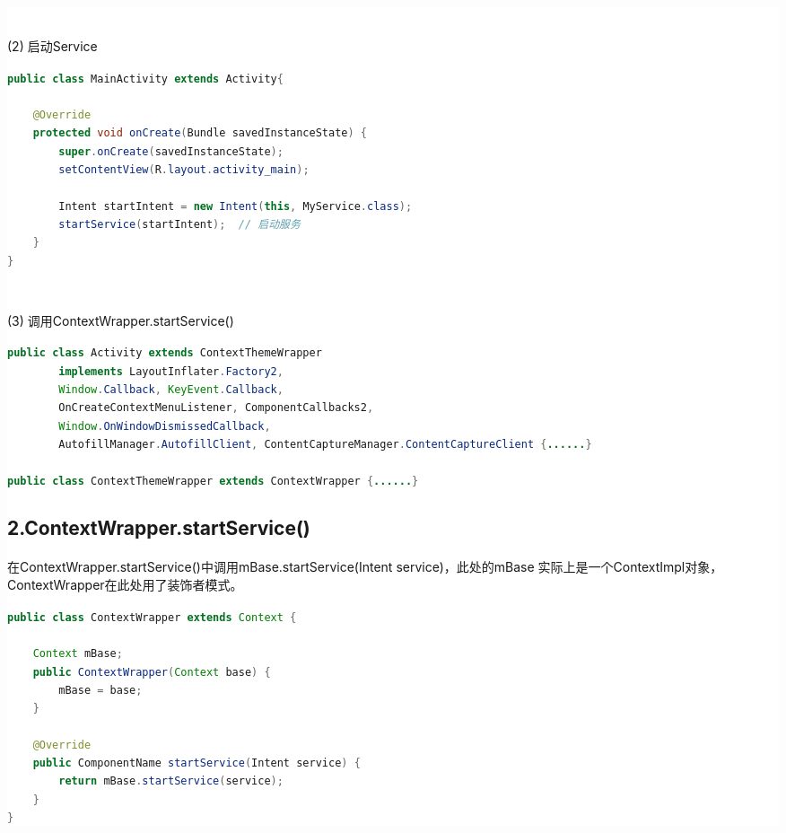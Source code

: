 ```java
```

<br/>

(2)   启动Service

```java
public class MainActivity extends Activity{

    @Override
    protected void onCreate(Bundle savedInstanceState) {
        super.onCreate(savedInstanceState);
        setContentView(R.layout.activity_main);

        Intent startIntent = new Intent(this, MyService.class);
        startService(startIntent); 	// 启动服务
    }
}
```

<br/>

(3)   调用ContextWrapper.startService()

```java
public class Activity extends ContextThemeWrapper
        implements LayoutInflater.Factory2,
        Window.Callback, KeyEvent.Callback,
        OnCreateContextMenuListener, ComponentCallbacks2,
        Window.OnWindowDismissedCallback,
        AutofillManager.AutofillClient, ContentCaptureManager.ContentCaptureClient {......}

public class ContextThemeWrapper extends ContextWrapper {......}
```

## 2.ContextWrapper.startService()

在ContextWrapper.startService()中调用mBase.startService(Intent service)，此处的mBase 实际上是一个ContextImpl对象，ContextWrapper在此处用了装饰者模式。

```java
public class ContextWrapper extends Context {

    Context mBase;
    public ContextWrapper(Context base) {
        mBase = base;
    }

    @Override
    public ComponentName startService(Intent service) {
        return mBase.startService(service);
    }
}
```
